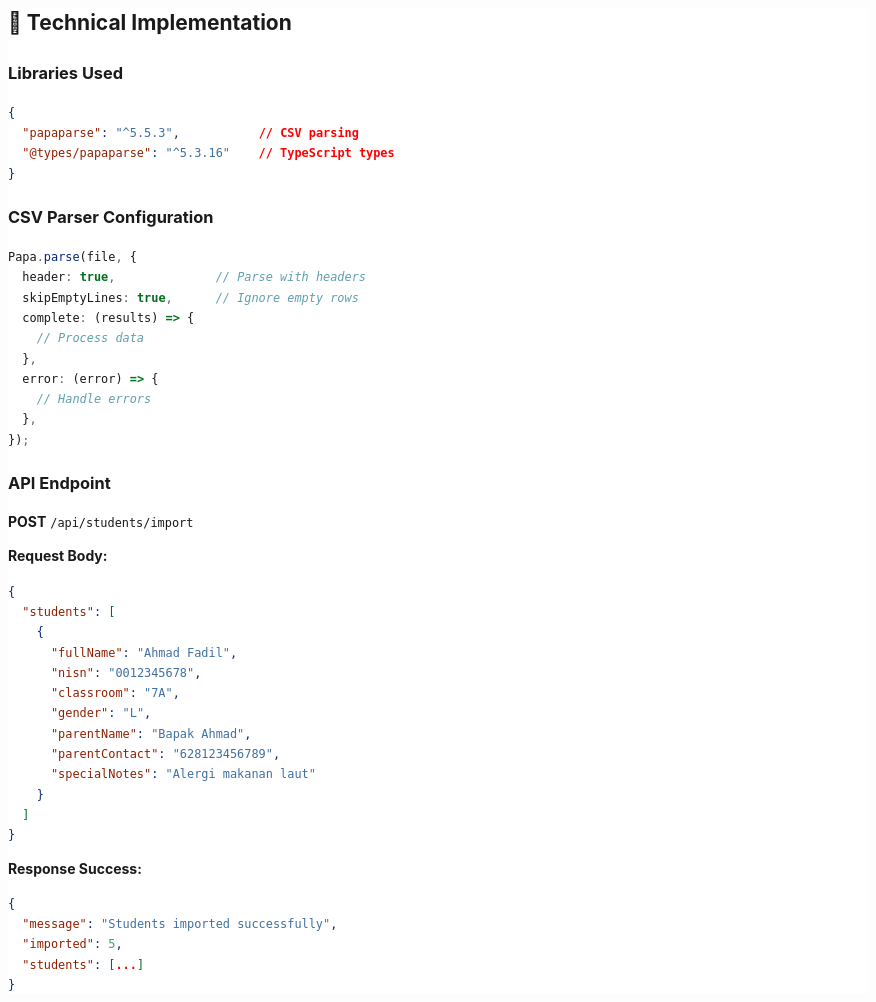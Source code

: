 
## 🔧 Technical Implementation

### **Libraries Used**

```json
{
  "papaparse": "^5.5.3",           // CSV parsing
  "@types/papaparse": "^5.3.16"    // TypeScript types
}
```

### **CSV Parser Configuration**

```typescript
Papa.parse(file, {
  header: true,              // Parse with headers
  skipEmptyLines: true,      // Ignore empty rows
  complete: (results) => {
    // Process data
  },
  error: (error) => {
    // Handle errors
  },
});
```

### **API Endpoint**

**POST** `/api/students/import`

**Request Body:**
```json
{
  "students": [
    {
      "fullName": "Ahmad Fadil",
      "nisn": "0012345678",
      "classroom": "7A",
      "gender": "L",
      "parentName": "Bapak Ahmad",
      "parentContact": "628123456789",
      "specialNotes": "Alergi makanan laut"
    }
  ]
}
```

**Response Success:**
```json
{
  "message": "Students imported successfully",
  "imported": 5,
  "students": [...]
}
```
